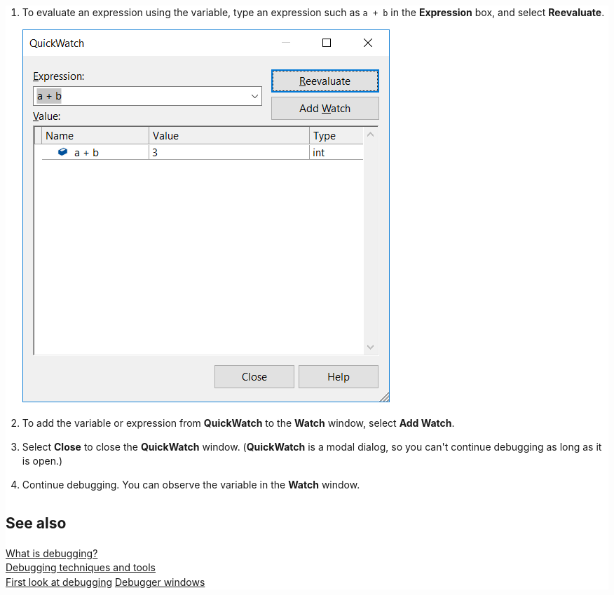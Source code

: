 1. To evaluate an expression using the variable, type an expression such as `a + b` in the **Expression** box, and select **Reevaluate**.
   
   ![QuickWatch expression](../debugger/media/quickwatchexpression.png "QuickWatch expression")
   
1. To add the variable or expression from **QuickWatch** to the **Watch** window, select **Add Watch**.
   
1. Select **Close** to close the **QuickWatch** window. (**QuickWatch** is a modal dialog, so you can't continue debugging as long as it is open.)
   
1. Continue debugging. You can observe the variable in the **Watch** window.

## See also
 [What is debugging?](../debugger/what-is-debugging.md)  
 [Debugging techniques and tools](../debugger/write-better-code-with-visual-studio.md)  
 [First look at debugging](../debugger/debugger-feature-tour.md) 
 [Debugger windows](../debugger/debugger-windows.md)
